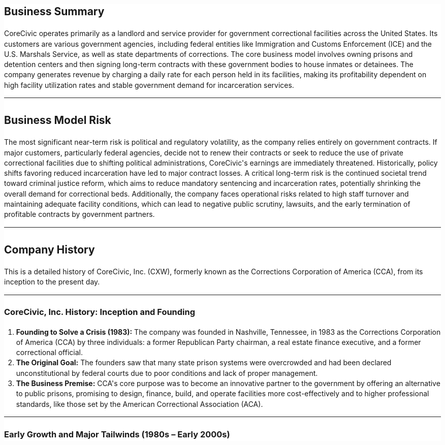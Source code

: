 ## Business Summary

CoreCivic operates primarily as a landlord and service provider for government correctional facilities across the United States. Its customers are various government agencies, including federal entities like Immigration and Customs Enforcement (ICE) and the U.S. Marshals Service, as well as state departments of corrections. The core business model involves owning prisons and detention centers and then signing long-term contracts with these government bodies to house inmates or detainees. The company generates revenue by charging a daily rate for each person held in its facilities, making its profitability dependent on high facility utilization rates and stable government demand for incarceration services.

---

## Business Model Risk

The most significant near-term risk is political and regulatory volatility, as the company relies entirely on government contracts. If major customers, particularly federal agencies, decide not to renew their contracts or seek to reduce the use of private correctional facilities due to shifting political administrations, CoreCivic's earnings are immediately threatened. Historically, policy shifts favoring reduced incarceration have led to major contract losses. A critical long-term risk is the continued societal trend toward criminal justice reform, which aims to reduce mandatory sentencing and incarceration rates, potentially shrinking the overall demand for correctional beds. Additionally, the company faces operational risks related to high staff turnover and maintaining adequate facility conditions, which can lead to negative public scrutiny, lawsuits, and the early termination of profitable contracts by government partners.

---

## Company History

This is a detailed history of CoreCivic, Inc. (CXW), formerly known as the Corrections Corporation of America (CCA), from its inception to the present day.

***

### **CoreCivic, Inc. History: Inception and Founding**

1.  **Founding to Solve a Crisis (1983):** The company was founded in Nashville, Tennessee, in 1983 as the Corrections Corporation of America (CCA) by three individuals: a former Republican Party chairman, a real estate finance executive, and a former correctional official.
2.  **The Original Goal:** The founders saw that many state prison systems were overcrowded and had been declared unconstitutional by federal courts due to poor conditions and lack of proper management.
3.  **The Business Premise:** CCA's core purpose was to become an innovative partner to the government by offering an alternative to public prisons, promising to design, finance, build, and operate facilities more cost-effectively and to higher professional standards, like those set by the American Correctional Association (ACA).

***

### **Early Growth and Major Tailwinds (1980s – Early 2000s)**
